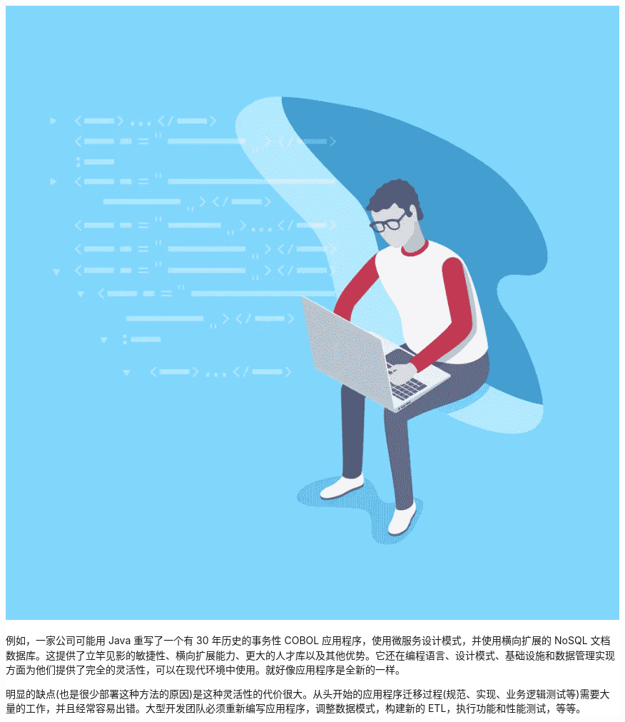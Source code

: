 ![](img/501a839fb6fe88b9df9a636793860abd.png)

例如，一家公司可能用 Java 重写了一个有 30 年历史的事务性 COBOL 应用程序，使用微服务设计模式，并使用横向扩展的 NoSQL 文档数据库。这提供了立竿见影的敏捷性、横向扩展能力、更大的人才库以及其他优势。它还在编程语言、设计模式、基础设施和数据管理实现方面为他们提供了完全的灵活性，可以在现代环境中使用。就好像应用程序是全新的一样。

明显的缺点(也是很少部署这种方法的原因)是这种灵活性的代价很大。从头开始的应用程序迁移过程(规范、实现、业务逻辑测试等)需要大量的工作，并且经常容易出错。大型开发团队必须重新编写应用程序，调整数据模式，构建新的 ETL，执行功能和性能测试，等等。

